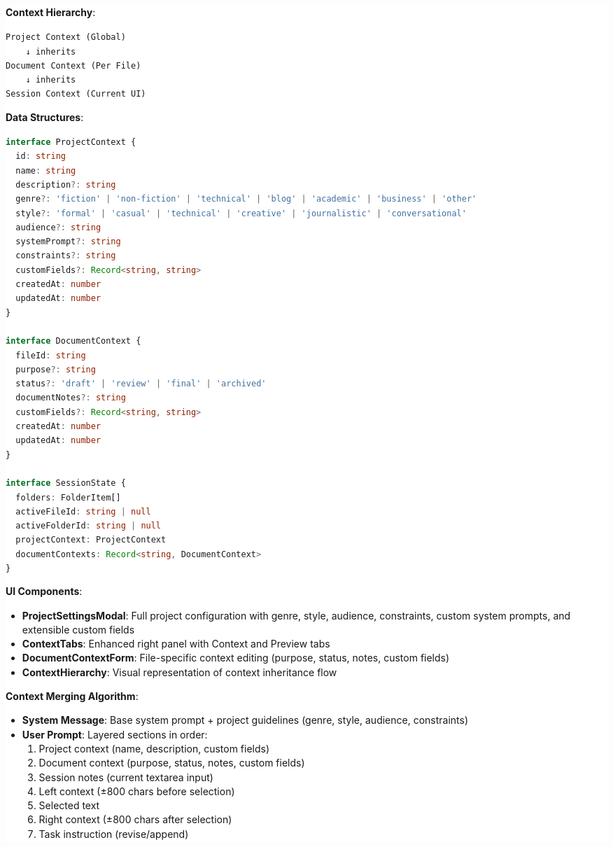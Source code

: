 **Context Hierarchy**:
```
Project Context (Global)
    ↓ inherits
Document Context (Per File) 
    ↓ inherits
Session Context (Current UI)
```

**Data Structures**:
```typescript
interface ProjectContext {
  id: string
  name: string
  description?: string
  genre?: 'fiction' | 'non-fiction' | 'technical' | 'blog' | 'academic' | 'business' | 'other'
  style?: 'formal' | 'casual' | 'technical' | 'creative' | 'journalistic' | 'conversational'
  audience?: string
  systemPrompt?: string
  constraints?: string
  customFields?: Record<string, string>
  createdAt: number
  updatedAt: number
}

interface DocumentContext {
  fileId: string
  purpose?: string
  status?: 'draft' | 'review' | 'final' | 'archived'
  documentNotes?: string
  customFields?: Record<string, string>
  createdAt: number
  updatedAt: number
}

interface SessionState {
  folders: FolderItem[]
  activeFileId: string | null
  activeFolderId: string | null
  projectContext: ProjectContext
  documentContexts: Record<string, DocumentContext>
}
```

**UI Components**:
- **ProjectSettingsModal**: Full project configuration with genre, style, audience, constraints, custom system prompts, and extensible custom fields
- **ContextTabs**: Enhanced right panel with Context and Preview tabs
- **DocumentContextForm**: File-specific context editing (purpose, status, notes, custom fields)
- **ContextHierarchy**: Visual representation of context inheritance flow

**Context Merging Algorithm**:
- **System Message**: Base system prompt + project guidelines (genre, style, audience, constraints)
- **User Prompt**: Layered sections in order:
  1. Project context (name, description, custom fields)
  2. Document context (purpose, status, notes, custom fields)  
  3. Session notes (current textarea input)
  4. Left context (±800 chars before selection)
  5. Selected text
  6. Right context (±800 chars after selection)
  7. Task instruction (revise/append)
